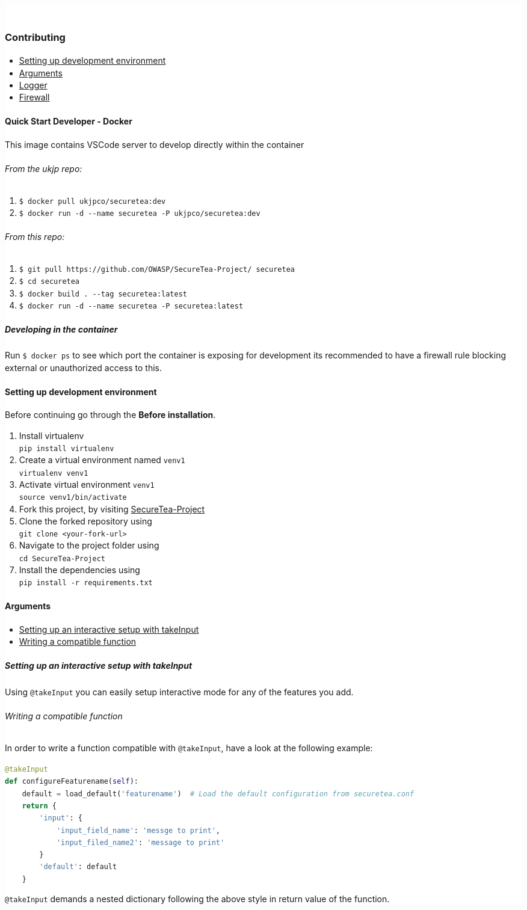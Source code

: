 <br>

### Contributing
-  [Setting up development environment](#setting-up-development-environment)
-  [Arguments](#arguments)
-  [Logger](#logger)
-  [Firewall](#firewall)

#### Quick Start Developer - Docker
This image contains VSCode server to develop directly within the container

###### From the ukjp repo:
1. `$ docker pull ukjpco/securetea:dev`
2. `$ docker run -d --name securetea -P ukjpco/securetea:dev`
###### From this repo:
1. `$ git pull https://github.com/OWASP/SecureTea-Project/ securetea`
2. `$ cd securetea`
3. `$ docker build . --tag securetea:latest`
4. `$ docker run -d --name securetea -P securetea:latest`

##### Developing in the container
Run `$ docker ps` to see which port the container is exposing for development
its recommended to have a firewall rule blocking external or unauthorized access to
this.

#### Setting up development environment
Before continuing go through the **Before installation**.
1.  Install virtualenv<br>
`pip install virtualenv`<br>
2.  Create a virtual environment named `venv1`<br>
`virtualenv venv1`<br>
3.  Activate virtual environment `venv1`<br>
`source venv1/bin/activate`<br>
4.  Fork this project, by visiting [SecureTea-Project](https://github.com/OWASP/SecureTea-Project)
5.  Clone the forked repository using<br>
`git clone <your-fork-url>`
6.  Navigate to the project folder using<br>
`cd SecureTea-Project`
7.  Install the dependencies using<br>
`pip install -r requirements.txt`

#### Arguments
-  [Setting up an interactive setup with takeInput](#setting-up-an-interactive-setup-with-takeinput)
-  [Writing a compatible function](#writing-a-compatible-function)

##### Setting up an interactive setup with takeInput
Using `@takeInput` you can easily setup interactive mode for any of the features you add.
###### Writing a compatible function
In order to write a function compatible with `@takeInput`, have a look at the following example:
```python
@takeInput
def configureFeaturename(self):
	default = load_default('featurename')  # Load the default configuration from securetea.conf
	return {
		'input': {
			'input_field_name': 'messge to print',
			'input_filed_name2': 'message to print'
		}
		'default': default
	}
```
`@takeInput` demands a nested dictionary following the above style in return value of the function.